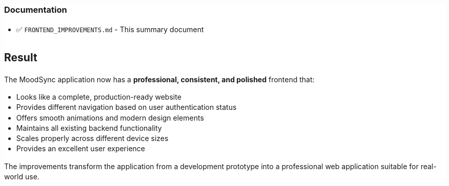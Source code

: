 ### Documentation
- ✅ `FRONTEND_IMPROVEMENTS.md` - This summary document

## Result
The MoodSync application now has a **professional, consistent, and polished** frontend that:
- Looks like a complete, production-ready website
- Provides different navigation based on user authentication status
- Offers smooth animations and modern design elements
- Maintains all existing backend functionality
- Scales properly across different device sizes
- Provides an excellent user experience

The improvements transform the application from a development prototype into a professional web application suitable for real-world use.